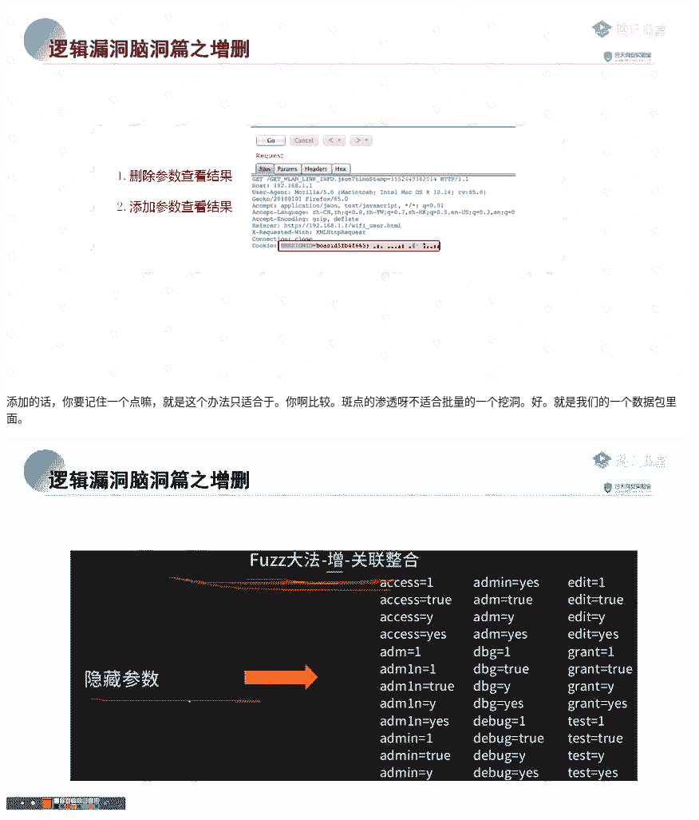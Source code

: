 ![](img/1ad71beaf82d0ecec3082d11821e7794_12.png)

添加的话，你要记住一个点嘛，就是这个办法只适合于。你啊比较。斑点的渗透呀不适合批量的一个挖洞。好。就是我们的一个数据包里面。



![](img/1ad71beaf82d0ecec3082d11821e7794_14.png)

